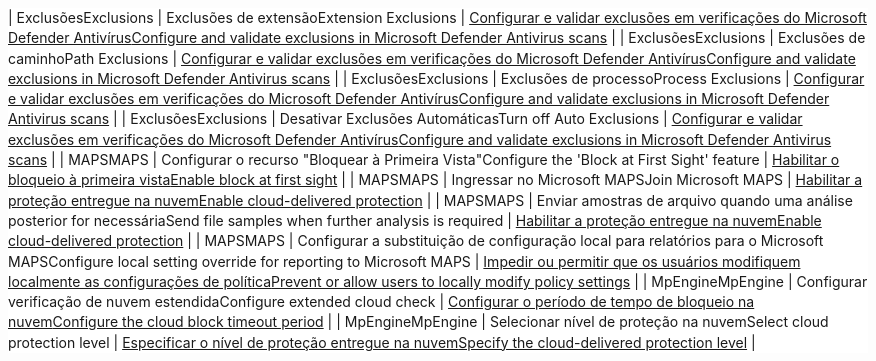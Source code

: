 | <span data-ttu-id="a98f3-131">Exclusões</span><span class="sxs-lookup"><span data-stu-id="a98f3-131">Exclusions</span></span> | <span data-ttu-id="a98f3-132">Exclusões de extensão</span><span class="sxs-lookup"><span data-stu-id="a98f3-132">Extension Exclusions</span></span> | [<span data-ttu-id="a98f3-133">Configurar e validar exclusões em verificações do Microsoft Defender Antivírus</span><span class="sxs-lookup"><span data-stu-id="a98f3-133">Configure and validate exclusions in Microsoft Defender Antivirus scans</span></span>](configure-exclusions-microsoft-defender-antivirus.md) |
| <span data-ttu-id="a98f3-134">Exclusões</span><span class="sxs-lookup"><span data-stu-id="a98f3-134">Exclusions</span></span> | <span data-ttu-id="a98f3-135">Exclusões de caminho</span><span class="sxs-lookup"><span data-stu-id="a98f3-135">Path Exclusions</span></span> | [<span data-ttu-id="a98f3-136">Configurar e validar exclusões em verificações do Microsoft Defender Antivírus</span><span class="sxs-lookup"><span data-stu-id="a98f3-136">Configure and validate exclusions in Microsoft Defender Antivirus scans</span></span>](configure-exclusions-microsoft-defender-antivirus.md) |
| <span data-ttu-id="a98f3-137">Exclusões</span><span class="sxs-lookup"><span data-stu-id="a98f3-137">Exclusions</span></span> | <span data-ttu-id="a98f3-138">Exclusões de processo</span><span class="sxs-lookup"><span data-stu-id="a98f3-138">Process Exclusions</span></span> | [<span data-ttu-id="a98f3-139">Configurar e validar exclusões em verificações do Microsoft Defender Antivírus</span><span class="sxs-lookup"><span data-stu-id="a98f3-139">Configure and validate exclusions in Microsoft Defender Antivirus scans</span></span>](configure-exclusions-microsoft-defender-antivirus.md) | 
| <span data-ttu-id="a98f3-140">Exclusões</span><span class="sxs-lookup"><span data-stu-id="a98f3-140">Exclusions</span></span> | <span data-ttu-id="a98f3-141">Desativar Exclusões Automáticas</span><span class="sxs-lookup"><span data-stu-id="a98f3-141">Turn off Auto Exclusions</span></span> | [<span data-ttu-id="a98f3-142">Configurar e validar exclusões em verificações do Microsoft Defender Antivírus</span><span class="sxs-lookup"><span data-stu-id="a98f3-142">Configure and validate exclusions in Microsoft Defender Antivirus scans</span></span>](configure-exclusions-microsoft-defender-antivirus.md) |
| <span data-ttu-id="a98f3-143">MAPS</span><span class="sxs-lookup"><span data-stu-id="a98f3-143">MAPS</span></span> | <span data-ttu-id="a98f3-144">Configurar o recurso "Bloquear à Primeira Vista"</span><span class="sxs-lookup"><span data-stu-id="a98f3-144">Configure the 'Block at First Sight' feature</span></span> | [<span data-ttu-id="a98f3-145">Habilitar o bloqueio à primeira vista</span><span class="sxs-lookup"><span data-stu-id="a98f3-145">Enable block at first sight</span></span>](configure-block-at-first-sight-microsoft-defender-antivirus.md) |
| <span data-ttu-id="a98f3-146">MAPS</span><span class="sxs-lookup"><span data-stu-id="a98f3-146">MAPS</span></span> | <span data-ttu-id="a98f3-147">Ingressar no Microsoft MAPS</span><span class="sxs-lookup"><span data-stu-id="a98f3-147">Join Microsoft MAPS</span></span> | [<span data-ttu-id="a98f3-148">Habilitar a proteção entregue na nuvem</span><span class="sxs-lookup"><span data-stu-id="a98f3-148">Enable cloud-delivered protection</span></span>](enable-cloud-protection-microsoft-defender-antivirus.md) |
| <span data-ttu-id="a98f3-149">MAPS</span><span class="sxs-lookup"><span data-stu-id="a98f3-149">MAPS</span></span> | <span data-ttu-id="a98f3-150">Enviar amostras de arquivo quando uma análise posterior for necessária</span><span class="sxs-lookup"><span data-stu-id="a98f3-150">Send file samples when further analysis is required</span></span> | [<span data-ttu-id="a98f3-151">Habilitar a proteção entregue na nuvem</span><span class="sxs-lookup"><span data-stu-id="a98f3-151">Enable cloud-delivered protection</span></span>](enable-cloud-protection-microsoft-defender-antivirus.md) |
| <span data-ttu-id="a98f3-152">MAPS</span><span class="sxs-lookup"><span data-stu-id="a98f3-152">MAPS</span></span> | <span data-ttu-id="a98f3-153">Configurar a substituição de configuração local para relatórios para o Microsoft MAPS</span><span class="sxs-lookup"><span data-stu-id="a98f3-153">Configure local setting override for reporting to Microsoft MAPS</span></span> | [<span data-ttu-id="a98f3-154">Impedir ou permitir que os usuários modifiquem localmente as configurações de política</span><span class="sxs-lookup"><span data-stu-id="a98f3-154">Prevent or allow users to locally modify policy settings</span></span>](configure-local-policy-overrides-microsoft-defender-antivirus.md) |
| <span data-ttu-id="a98f3-155">MpEngine</span><span class="sxs-lookup"><span data-stu-id="a98f3-155">MpEngine</span></span> | <span data-ttu-id="a98f3-156">Configurar verificação de nuvem estendida</span><span class="sxs-lookup"><span data-stu-id="a98f3-156">Configure extended cloud check</span></span> | [<span data-ttu-id="a98f3-157">Configurar o período de tempo de bloqueio na nuvem</span><span class="sxs-lookup"><span data-stu-id="a98f3-157">Configure the cloud block timeout period</span></span>](configure-cloud-block-timeout-period-microsoft-defender-antivirus.md) |
| <span data-ttu-id="a98f3-158">MpEngine</span><span class="sxs-lookup"><span data-stu-id="a98f3-158">MpEngine</span></span> | <span data-ttu-id="a98f3-159">Selecionar nível de proteção na nuvem</span><span class="sxs-lookup"><span data-stu-id="a98f3-159">Select cloud protection level</span></span> | [<span data-ttu-id="a98f3-160">Especificar o nível de proteção entregue na nuvem</span><span class="sxs-lookup"><span data-stu-id="a98f3-160">Specify the cloud-delivered protection level</span></span>](specify-cloud-protection-level-microsoft-defender-antivirus.md) |